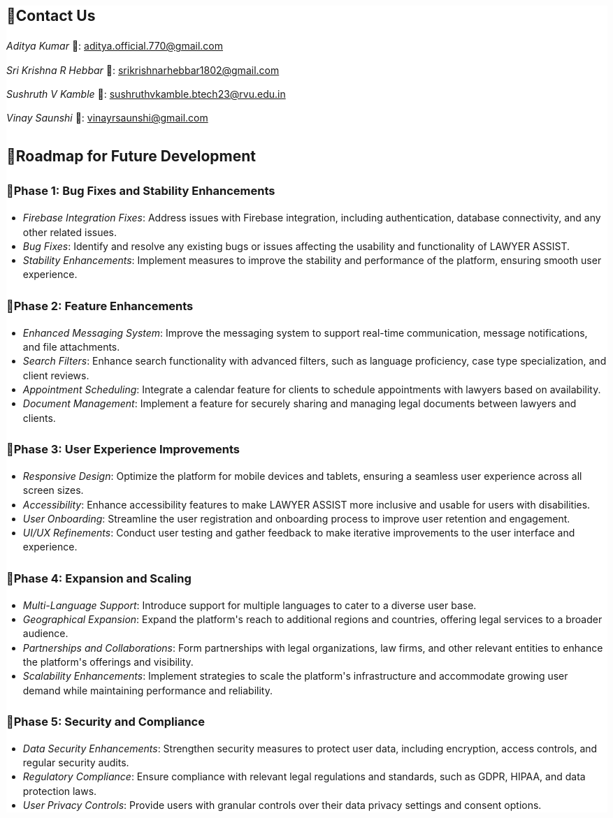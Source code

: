 ## 📌Contact Us
*Aditya Kumar* 📧: aditya.official.770@gmail.com

*Sri Krishna R Hebbar* 📧: srikrishnarhebbar1802@gmail.com

*Sushruth V Kamble* 📧: sushruthvkamble.btech23@rvu.edu.in

*Vinay Saunshi* 📧: vinayrsaunshi@gmail.com

## 📌Roadmap for Future Development

### 🔹Phase 1: Bug Fixes and Stability Enhancements
- *Firebase Integration Fixes*: Address issues with Firebase integration, including authentication, database connectivity, and any other related issues.
- *Bug Fixes*: Identify and resolve any existing bugs or issues affecting the usability and functionality of LAWYER ASSIST.
- *Stability Enhancements*: Implement measures to improve the stability and performance of the platform, ensuring smooth user experience.

### 🔹Phase 2: Feature Enhancements
- *Enhanced Messaging System*: Improve the messaging system to support real-time communication, message notifications, and file attachments.
- *Search Filters*: Enhance search functionality with advanced filters, such as language proficiency, case type specialization, and client reviews.
- *Appointment Scheduling*: Integrate a calendar feature for clients to schedule appointments with lawyers based on availability.
- *Document Management*: Implement a feature for securely sharing and managing legal documents between lawyers and clients.

### 🔹Phase 3: User Experience Improvements
- *Responsive Design*: Optimize the platform for mobile devices and tablets, ensuring a seamless user experience across all screen sizes.
- *Accessibility*: Enhance accessibility features to make LAWYER ASSIST more inclusive and usable for users with disabilities.
- *User Onboarding*: Streamline the user registration and onboarding process to improve user retention and engagement.
- *UI/UX Refinements*: Conduct user testing and gather feedback to make iterative improvements to the user interface and experience.

### 🔹Phase 4: Expansion and Scaling
- *Multi-Language Support*: Introduce support for multiple languages to cater to a diverse user base.
- *Geographical Expansion*: Expand the platform's reach to additional regions and countries, offering legal services to a broader audience.
- *Partnerships and Collaborations*: Form partnerships with legal organizations, law firms, and other relevant entities to enhance the platform's offerings and visibility.
- *Scalability Enhancements*: Implement strategies to scale the platform's infrastructure and accommodate growing user demand while maintaining performance and reliability.

### 🔹Phase 5: Security and Compliance
- *Data Security Enhancements*: Strengthen security measures to protect user data, including encryption, access controls, and regular security audits.
- *Regulatory Compliance*: Ensure compliance with relevant legal regulations and standards, such as GDPR, HIPAA, and data protection laws.
- *User Privacy Controls*: Provide users with granular controls over their data privacy settings and consent options.
